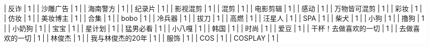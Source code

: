 | 反诈 | 1 |
| 沙雕广告 | 1 |
| 海南警方 | 1 |
| 纪录片 | 1 |
| 影视混剪 | 1 |
| 混剪 | 1 |
| 电影剪辑 | 1 |
| 感动 | 1 |
| 万物皆可混剪 | 1 |
| 彩妆 | 1 |
| 仿妆 | 1 |
| 美妆博主 | 1 |
| 合集 | 1 |
| bobo | 1 |
| 冷兵器 | 1 |
| 拔刀 | 1 |
| 高燃 | 1 |
| 汪星人 | 1 |
| SPA | 1 |
| 柴犬 | 1 |
| 小狗 | 1 |
| 撸狗 | 1 |
| 小奶狗 | 1 |
| 宝宝 | 1 |
| 星计划 | 1 |
| 猛男必看 | 1 |
| 小八嘎 | 1 |
| 韩国 | 1 |
| 时尚 | 1 |
| 爱豆 | 1 |
| 干杯！去做喜欢的一切 | 1 |
| 去做喜欢的一切 | 1 |
| 林俊杰 | 1 |
| 我与林俊杰的20年 | 1 |
| 服饰 | 1 |
| COS | 1 |
| COSPLAY | 1 |